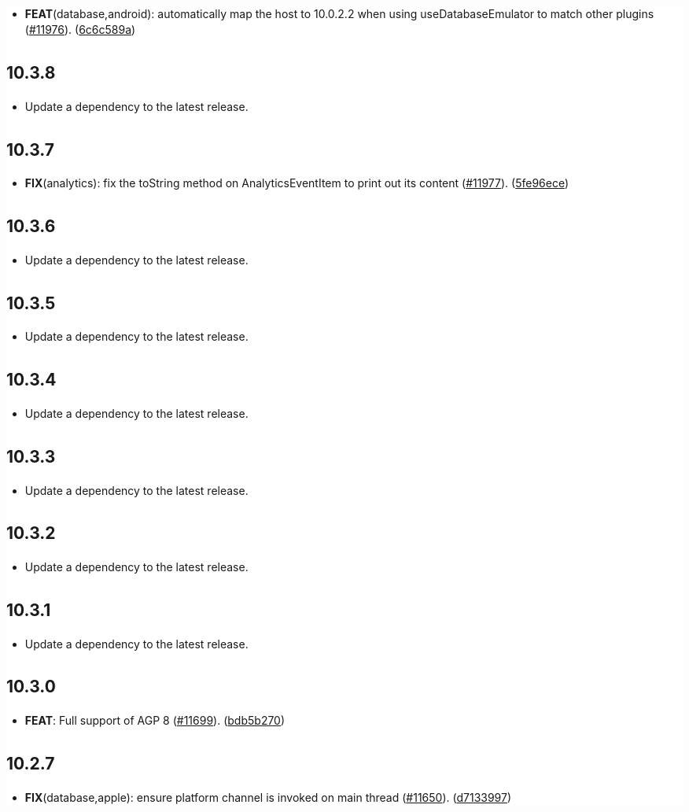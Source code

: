 - **FEAT**(database,android): automatically map the host to 10.0.2.2  when using useDatabaseEmulator to match other plugins ([#11976](https://github.com/firebase/flutterfire/issues/11976)). ([6c6c589a](https://github.com/firebase/flutterfire/commit/6c6c589a953a43ba79aa20404a0380bcbefba140))

## 10.3.8

 - Update a dependency to the latest release.

## 10.3.7

 - **FIX**(analytics): fix the toString method on AnalyticsEventItem to print out its content ([#11977](https://github.com/firebase/flutterfire/issues/11977)). ([5fe96ece](https://github.com/firebase/flutterfire/commit/5fe96ece22847e29d2007afe2f6b85b3d6ce4b94))

## 10.3.6

 - Update a dependency to the latest release.

## 10.3.5

 - Update a dependency to the latest release.

## 10.3.4

 - Update a dependency to the latest release.

## 10.3.3

 - Update a dependency to the latest release.

## 10.3.2

 - Update a dependency to the latest release.

## 10.3.1

 - Update a dependency to the latest release.

## 10.3.0

 - **FEAT**: Full support of AGP 8 ([#11699](https://github.com/firebase/flutterfire/issues/11699)). ([bdb5b270](https://github.com/firebase/flutterfire/commit/bdb5b27084d225809883bdaa6aa5954650551927))

## 10.2.7

 - **FIX**(database,apple): ensure platform channel is invoked on main thread ([#11650](https://github.com/firebase/flutterfire/issues/11650)). ([d7133997](https://github.com/firebase/flutterfire/commit/d71339978bdd662080daa0bff392ccd6dc366a53))
